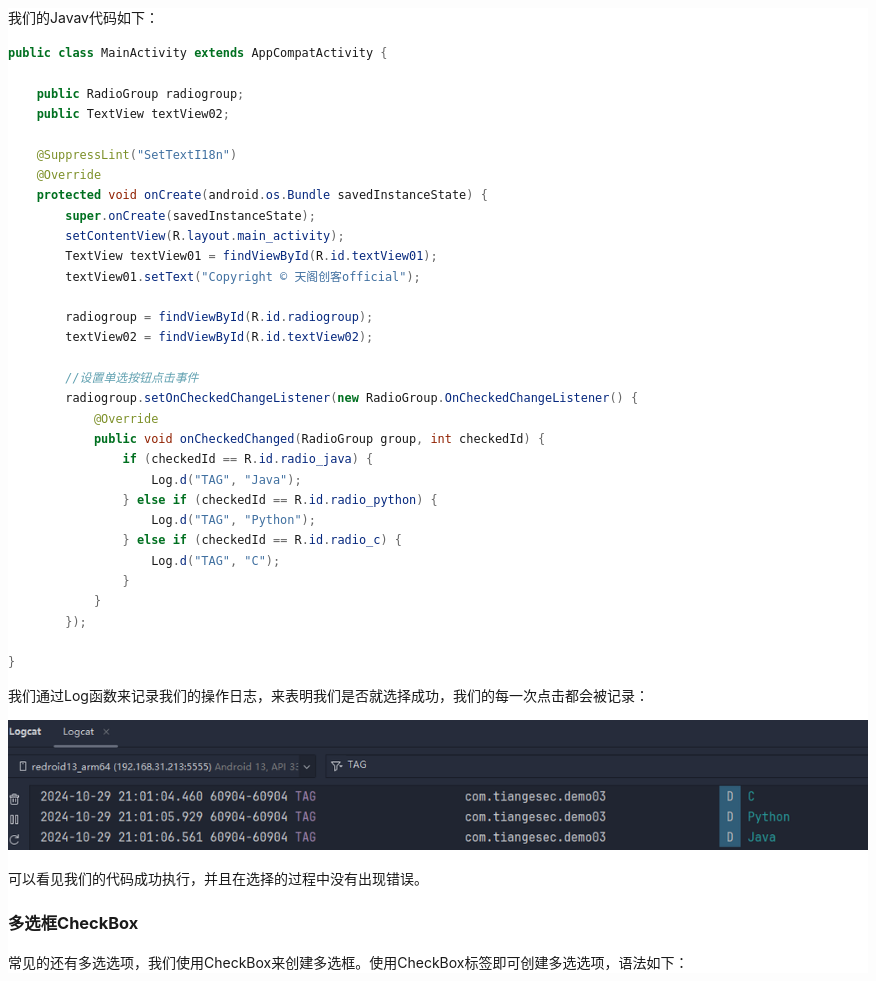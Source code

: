 我们的Javav代码如下：

```java
public class MainActivity extends AppCompatActivity {

    public RadioGroup radiogroup;
    public TextView textView02;

    @SuppressLint("SetTextI18n")
    @Override
    protected void onCreate(android.os.Bundle savedInstanceState) {
        super.onCreate(savedInstanceState);
        setContentView(R.layout.main_activity);
        TextView textView01 = findViewById(R.id.textView01);
        textView01.setText("Copyright © 天阁创客official");

        radiogroup = findViewById(R.id.radiogroup);
        textView02 = findViewById(R.id.textView02);

        //设置单选按钮点击事件
        radiogroup.setOnCheckedChangeListener(new RadioGroup.OnCheckedChangeListener() {
            @Override
            public void onCheckedChanged(RadioGroup group, int checkedId) {
                if (checkedId == R.id.radio_java) {
                    Log.d("TAG", "Java");
                } else if (checkedId == R.id.radio_python) {
                    Log.d("TAG", "Python");
                } else if (checkedId == R.id.radio_c) {
                    Log.d("TAG", "C");
                }
            }
        });

}
```

我们通过Log函数来记录我们的操作日志，来表明我们是否就选择成功，我们的每一次点击都会被记录：

![image-20241029210143863](./08-Android%E5%BC%80%E5%8F%91%E5%85%A5%E9%97%A8.assets/image-20241029210143863.png)

可以看见我们的代码成功执行，并且在选择的过程中没有出现错误。



### 多选框CheckBox

常见的还有多选选项，我们使用CheckBox来创建多选框。使用CheckBox标签即可创建多选选项，语法如下：
